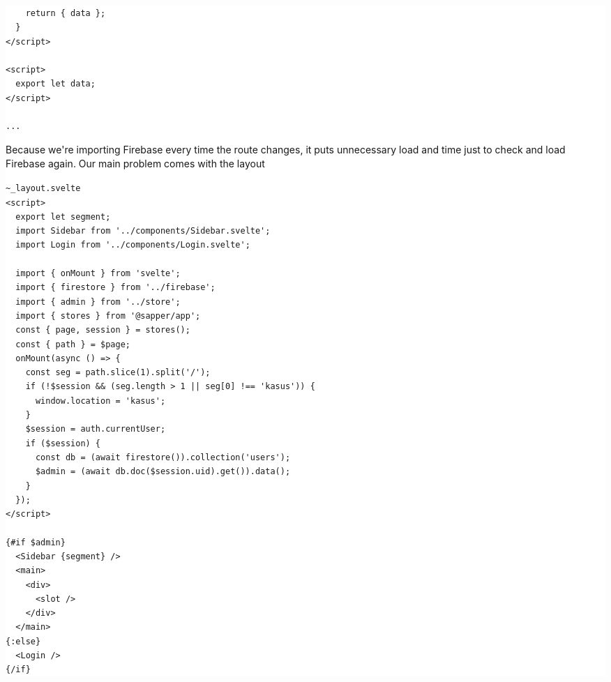 ```svelte
    return { data };
  }
</script>

<script>
  export let data;
</script>

...
```

Because we're importing Firebase every time the route changes, it puts unnecessary load and time just to check and load Firebase again. Our main problem comes with the layout

```svelte
~_layout.svelte
<script>
  export let segment;
  import Sidebar from '../components/Sidebar.svelte';
  import Login from '../components/Login.svelte';

  import { onMount } from 'svelte';
  import { firestore } from '../firebase';
  import { admin } from '../store';
  import { stores } from '@sapper/app';
  const { page, session } = stores();
  const { path } = $page;
  onMount(async () => {
    const seg = path.slice(1).split('/');
    if (!$session && (seg.length > 1 || seg[0] !== 'kasus')) {
      window.location = 'kasus';
    }
    $session = auth.currentUser;
    if ($session) {
      const db = (await firestore()).collection('users');
      $admin = (await db.doc($session.uid).get()).data();
    }
  });
</script>

{#if $admin}
  <Sidebar {segment} />
  <main>
    <div>
      <slot />
    </div>
  </main>
{:else}
  <Login />
{/if}
```
